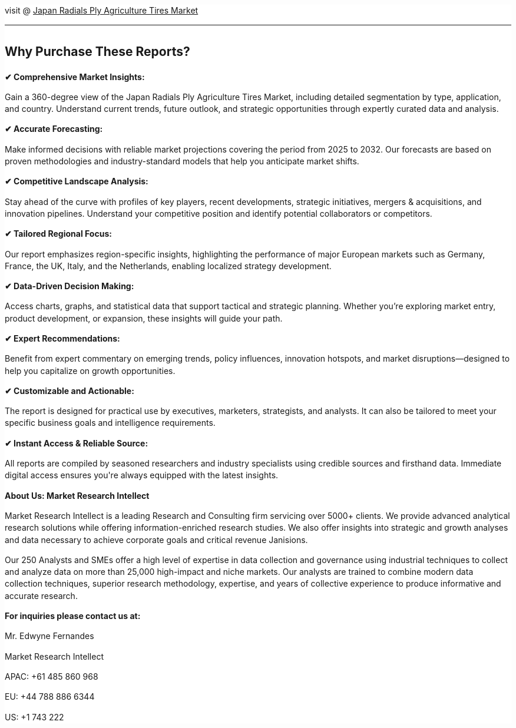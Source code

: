 visit&nbsp;@</strong>&nbsp;</span><span class="font-[700]"><a href="https://www.marketresearchintellect.com/product/global-radials-ply-agriculture-tires-market/?utm_source=Linkedin&utm_medium=828" target="_blank" data-tracking-control-name="article-ssr-frontend-pulse_little-text-block" data-tracking-will-navigate="" data-test-link="">Japan Radials Ply Agriculture Tires Market</a></span></p></blockquote><hr /><h2>Why Purchase These Reports?</h2><p><strong>✔ Comprehensive Market Insights:</strong></p><p>Gain a 360-degree view of the Japan Radials Ply Agriculture Tires Market, including detailed segmentation by type, application, and country. Understand current trends, future outlook, and strategic opportunities through expertly curated data and analysis.</p><p><strong>✔ Accurate Forecasting:</strong></p><p>Make informed decisions with reliable market projections covering the period from 2025 to 2032. Our forecasts are based on proven methodologies and industry-standard models that help you anticipate market shifts.</p><p><strong>✔ Competitive Landscape Analysis:</strong></p><p>Stay ahead of the curve with profiles of key players, recent developments, strategic initiatives, mergers &amp; acquisitions, and innovation pipelines. Understand your competitive position and identify potential collaborators or competitors.</p><p><strong>✔ Tailored Regional Focus:</strong></p><p>Our report emphasizes region-specific insights, highlighting the performance of major European markets such as Germany, France, the UK, Italy, and the Netherlands, enabling localized strategy development.</p><p><strong>✔ Data-Driven Decision Making:</strong></p><p>Access charts, graphs, and statistical data that support tactical and strategic planning. Whether you&rsquo;re exploring market entry, product development, or expansion, these insights will guide your path.</p><p><strong>✔ Expert Recommendations:</strong></p><p>Benefit from expert commentary on emerging trends, policy influences, innovation hotspots, and market disruptions&mdash;designed to help you capitalize on growth opportunities.</p><p><strong>✔ Customizable and Actionable:</strong></p><p>The report is designed for practical use by executives, marketers, strategists, and analysts. It can also be tailored to meet your specific business goals and intelligence requirements.</p><p><strong>✔ Instant Access &amp; Reliable Source:</strong></p><p>All reports are compiled by seasoned researchers and industry specialists using credible sources and firsthand data. Immediate digital access ensures you're always equipped with the latest insights.</p><p><strong><span class="font-[700]">About Us: Market Research Intellect</span></strong></p><p><span class="">Market Research Intellect is a leading Research and Consulting firm servicing over 5000+ clients. We provide advanced analytical research solutions while offering information-enriched research studies.&nbsp;</span>We also offer insights into strategic and growth analyses and data necessary to achieve corporate goals and critical revenue Janisions.</p><p><span class="">Our 250 Analysts and SMEs offer a high level of expertise in data collection and governance using industrial techniques to collect and analyze data on more than 25,000 high-impact and niche markets. Our analysts are trained to combine modern data collection techniques, superior research methodology, expertise, and years of collective experience to produce informative and accurate research.</span></p><p><strong>For inquiries please contact us at:</strong></p><p>Mr. Edwyne Fernandes</p><p>Market Research Intellect</p><p>APAC: +61 485 860 968</p><p>EU: +44 788 886 6344</p><p>US: +1 743 222
